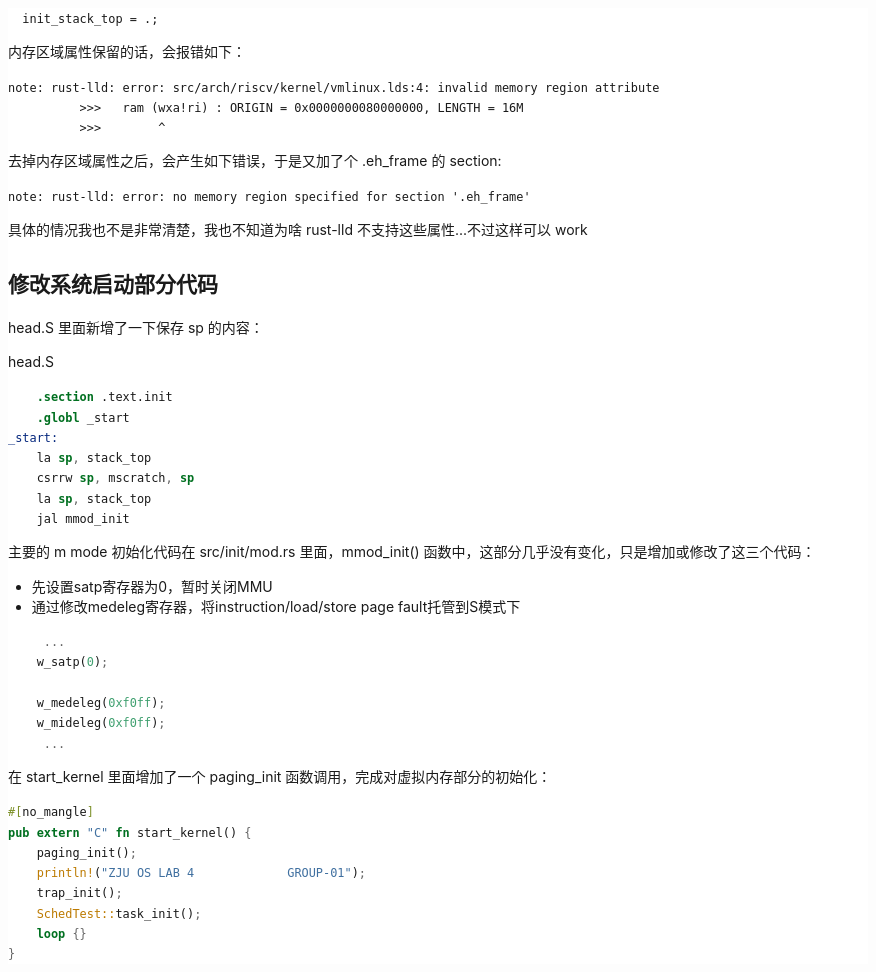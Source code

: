 ```
  init_stack_top = .;
```

内存区域属性保留的话，会报错如下：

```
note: rust-lld: error: src/arch/riscv/kernel/vmlinux.lds:4: invalid memory region attribute
          >>>   ram (wxa!ri) : ORIGIN = 0x0000000080000000, LENGTH = 16M
          >>>        ^
```

去掉内存区域属性之后，会产生如下错误，于是又加了个 .eh_frame 的 section:

```
note: rust-lld: error: no memory region specified for section '.eh_frame'
```

具体的情况我也不是非常清楚，我也不知道为啥 rust-lld 不支持这些属性...不过这样可以 work

## 修改系统启动部分代码

head.S 里面新增了一下保存 sp 的内容：

head.S
```s
    .section .text.init
    .globl _start
_start:
    la sp, stack_top
    csrrw sp, mscratch, sp
    la sp, stack_top
    jal mmod_init
```

主要的 m mode 初始化代码在 src/init/mod.rs 里面，mmod_init() 函数中，这部分几乎没有变化，只是增加或修改了这三个代码：

- 先设置satp寄存器为0，暂时关闭MMU
- 通过修改medeleg寄存器，将instruction/load/store page fault托管到S模式下

```rs
     ...
    w_satp(0);

    w_medeleg(0xf0ff);
    w_mideleg(0xf0ff);
     ...
```

在 start_kernel 里面增加了一个 paging_init 函数调用，完成对虚拟内存部分的初始化：

```rs
#[no_mangle]
pub extern "C" fn start_kernel() {
    paging_init();
    println!("ZJU OS LAB 4             GROUP-01");
    trap_init();
    SchedTest::task_init();
    loop {}
}
```
